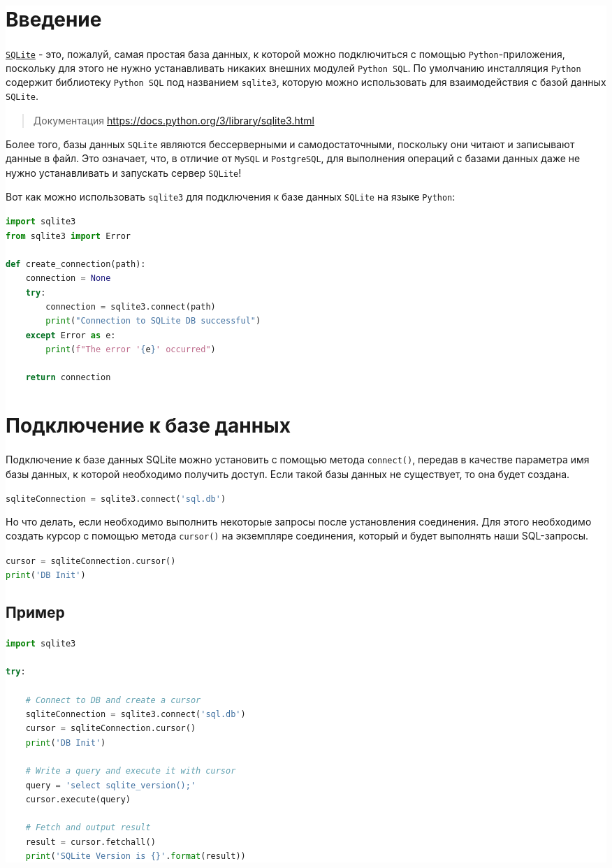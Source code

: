 # Введение
[`SQLite`](https://www.sqlite.org/download.html) - это, пожалуй, самая простая база данных, к которой можно подключиться с помощью `Python`-приложения, поскольку для этого не нужно устанавливать никаких внешних модулей `Python SQL`. По умолчанию инсталляция `Python` содержит библиотеку `Python SQL` под названием `sqlite3`, которую можно использовать для взаимодействия с базой данных `SQLite`.

> Документация https://docs.python.org/3/library/sqlite3.html

Более того, базы данных `SQLite` являются бессерверными и самодостаточными, поскольку они читают и записывают данные в файл. Это означает, что, в отличие от `MySQL` и `PostgreSQL`, для выполнения операций с базами данных даже не нужно устанавливать и запускать сервер `SQLite`!

Вот как можно использовать `sqlite3` для подключения к базе данных `SQLite` на языке `Python`:
```python
import sqlite3
from sqlite3 import Error

def create_connection(path):
    connection = None
    try:
        connection = sqlite3.connect(path)
        print("Connection to SQLite DB successful")
    except Error as e:
        print(f"The error '{e}' occurred")

    return connection
```

# Подключение к базе данных

Подключение к базе данных SQLite можно установить с помощью метода `connect()`, передав в качестве параметра имя базы данных, к которой необходимо получить доступ. Если такой базы данных не существует, то она будет создана.
```python
sqliteConnection = sqlite3.connect('sql.db')
```
Но что делать, если необходимо выполнить некоторые запросы после установления соединения. Для этого необходимо создать курсор с помощью метода `cursor()` на экземпляре соединения, который и будет выполнять наши SQL-запросы.

```python
cursor = sqliteConnection.cursor()
print('DB Init')
```

## Пример 
```python
import sqlite3

try:

	# Connect to DB and create a cursor
	sqliteConnection = sqlite3.connect('sql.db')
	cursor = sqliteConnection.cursor()
	print('DB Init')

	# Write a query and execute it with cursor
	query = 'select sqlite_version();'
	cursor.execute(query)

	# Fetch and output result
	result = cursor.fetchall()
	print('SQLite Version is {}'.format(result))

```